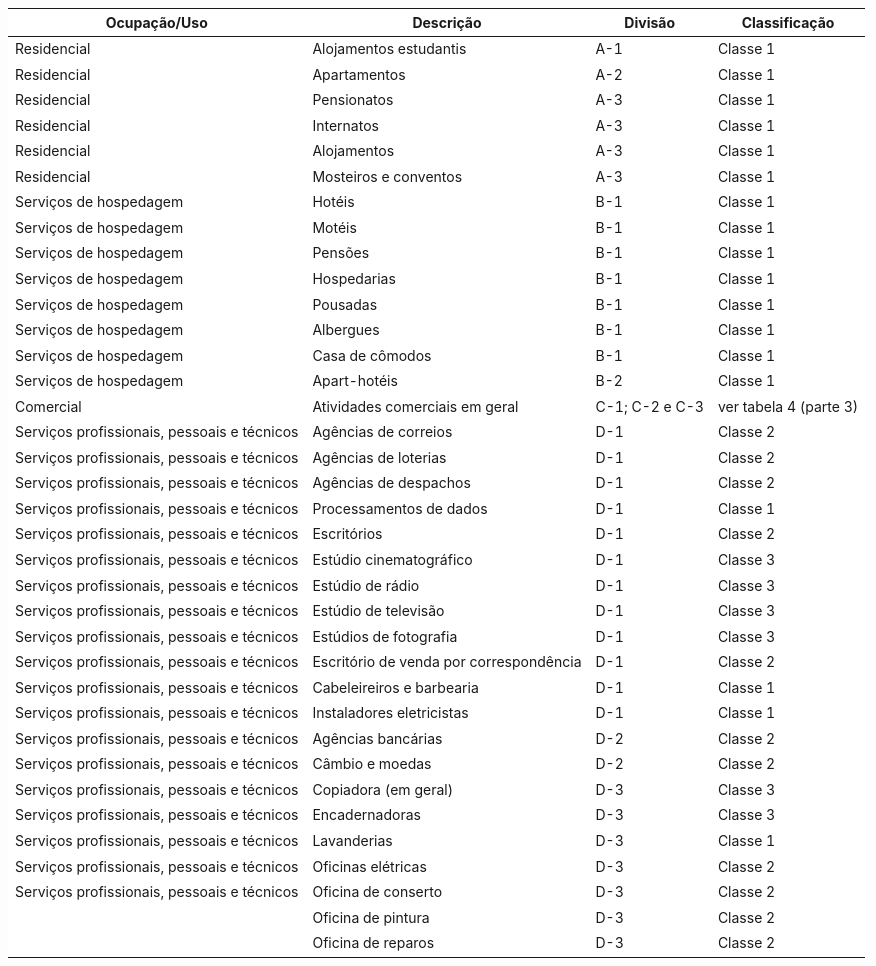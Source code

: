 | Ocupação/Uso                                | Descrição                               | Divisão        | Classificação          |
|---------------------------------------------|-----------------------------------------|----------------|------------------------|
| Residencial                                 | Alojamentos estudantis                  | A-1            | Classe 1               |
| Residencial                                 | Apartamentos                            | A-2            | Classe 1               |
| Residencial                                 | Pensionatos                             | A-3            | Classe 1               |
| Residencial                                 | Internatos                              | A-3            | Classe 1               |
| Residencial                                 | Alojamentos                             | A-3            | Classe 1               |
| Residencial                                 | Mosteiros e conventos                   | A-3            | Classe 1               |
| Serviços de hospedagem                      | Hotéis                                  | B-1            | Classe 1               |
| Serviços de hospedagem                      | Motéis                                  | B-1            | Classe 1               |
| Serviços de hospedagem                      | Pensões                                 | B-1            | Classe 1               |
| Serviços de hospedagem                      | Hospedarias                             | B-1            | Classe 1               |
| Serviços de hospedagem                      | Pousadas                                | B-1            | Classe 1               |
| Serviços de hospedagem                      | Albergues                               | B-1            | Classe 1               |
| Serviços de hospedagem                      | Casa de cômodos                         | B-1            | Classe 1               |
| Serviços de hospedagem                      | Apart-hotéis                            | B-2            | Classe 1               |
| Comercial                                   | Atividades comerciais em geral          | C-1; C-2 e C-3 | ver tabela 4 (parte 3) |
| Serviços profissionais, pessoais e técnicos | Agências de correios                    | D-1            | Classe 2               |
| Serviços profissionais, pessoais e técnicos | Agências de loterias                    | D-1            | Classe 2               |
| Serviços profissionais, pessoais e técnicos | Agências de despachos                   | D-1            | Classe 2               |
| Serviços profissionais, pessoais e técnicos | Processamentos de dados                 | D-1            | Classe 1               |
| Serviços profissionais, pessoais e técnicos | Escritórios                             | D-1            | Classe 2               |
| Serviços profissionais, pessoais e técnicos | Estúdio cinematográfico                 | D-1            | Classe 3               |
| Serviços profissionais, pessoais e técnicos | Estúdio de rádio                        | D-1            | Classe 3               |
| Serviços profissionais, pessoais e técnicos | Estúdio de televisão                    | D-1            | Classe 3               |
| Serviços profissionais, pessoais e técnicos | Estúdios de fotografia                  | D-1            | Classe 3               |
| Serviços profissionais, pessoais e técnicos | Escritório de venda por correspondência | D-1            | Classe 2               |
| Serviços profissionais, pessoais e técnicos | Cabeleireiros e barbearia               | D-1            | Classe 1               |
| Serviços profissionais, pessoais e técnicos | Instaladores eletricistas               | D-1            | Classe 1               |
| Serviços profissionais, pessoais e técnicos | Agências bancárias                      | D-2            | Classe 2               |
| Serviços profissionais, pessoais e técnicos | Câmbio e moedas                         | D-2            | Classe 2               |
| Serviços profissionais, pessoais e técnicos | Copiadora (em geral)                    | D-3            | Classe 3               |
| Serviços profissionais, pessoais e técnicos | Encadernadoras                          | D-3            | Classe 3               |
| Serviços profissionais, pessoais e técnicos | Lavanderias                             | D-3            | Classe 1               |
| Serviços profissionais, pessoais e técnicos | Oficinas elétricas                      | D-3            | Classe 2               |
| Serviços profissionais, pessoais e técnicos | Oficina de conserto                     | D-3            | Classe 2               |
|                                             | Oficina de pintura                      | D-3            | Classe 2               |
|                                             | Oficina de reparos                      | D-3            | Classe 2               |
